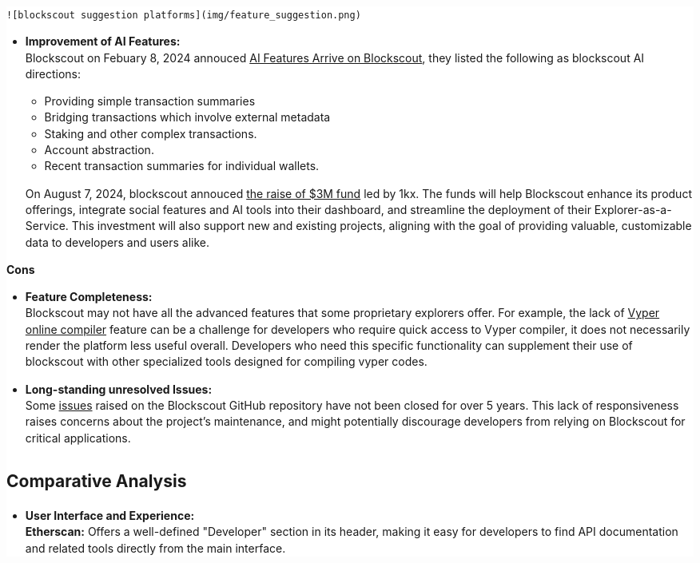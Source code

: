 	![blockscout suggestion platforms](img/feature_suggestion.png)

- **Improvement of AI Features:**<br>
	Blockscout on Febuary 8, 2024 annouced [AI Features Arrive on Blockscout](https://www.blog.blockscout.com/block-explorer-ai/), they listed the following as blockscout AI directions:
	- Providing simple transaction summaries
	- Bridging transactions which involve external metadata
	- Staking and other complex transactions.
	- Account abstraction.
	- Recent transaction summaries for individual wallets.

	On August 7, 2024, blockscout annouced [the raise  of $3M fund](https://www.blog.blockscout.com/blockscout-raises-3m-seed-round-led-by-1kx/) led by 1kx.  The funds will help Blockscout enhance its product offerings, integrate social features and AI tools into their dashboard, and streamline the deployment of their Explorer-as-a-Service. This investment will also support new and existing projects, aligning with the goal of providing valuable, customizable data to developers and users alike.

**Cons**

- **Feature Completeness:**<br>
	Blockscout may not have all the advanced features that some proprietary explorers offer. For example, the lack of  [Vyper online compiler](https://etherscan.io/vyper) feature can be a challenge for developers who require quick access to Vyper compiler, it does not necessarily render the platform less useful overall. Developers who need this specific functionality can supplement their use of blockscout with other specialized tools designed for compiling vyper codes.

- **Long-standing unresolved Issues:**<br>
	Some [issues](https://github.com/blockscout/blockscout/issues?page=13&q=is%3Aissue+is%3Aopen) raised on the Blockscout GitHub repository have not been closed for over 5 years. This lack of responsiveness raises concerns about the project’s maintenance, and might potentially discourage developers from relying on Blockscout for critical applications.


## Comparative Analysis

- **User Interface and Experience:**<br>
	**Etherscan:** Offers a well-defined "Developer" section in its header, making it easy for developers to find API documentation and related tools directly from the main interface.
